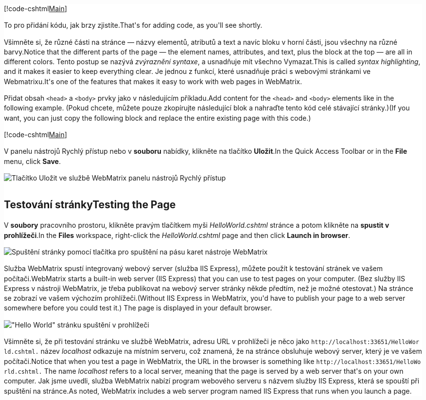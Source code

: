 [!code-cshtml[Main](getting-started/samples/sample1.cshtml)]

<span data-ttu-id="f3d2b-265">To pro přidání kódu, jak brzy zjistíte.</span><span class="sxs-lookup"><span data-stu-id="f3d2b-265">That's for adding code, as you'll see shortly.</span></span>

<span data-ttu-id="f3d2b-266">Všimněte si, že různé části na stránce &mdash; názvy elementů, atributů a text a navíc bloku v horní části, jsou všechny na různé barvy.</span><span class="sxs-lookup"><span data-stu-id="f3d2b-266">Notice that the different parts of the page &mdash; the element names, attributes, and text, plus the block at the top — are all in different colors.</span></span> <span data-ttu-id="f3d2b-267">Tento postup se nazývá *zvýraznění syntaxe*, a usnadňuje mít všechno Vymazat.</span><span class="sxs-lookup"><span data-stu-id="f3d2b-267">This is called *syntax highlighting*, and it makes it easier to keep everything clear.</span></span> <span data-ttu-id="f3d2b-268">Je jednou z funkcí, které usnadňuje práci s webovými stránkami ve Webmatrixu.</span><span class="sxs-lookup"><span data-stu-id="f3d2b-268">It's one of the features that makes it easy to work with web pages in WebMatrix.</span></span>

<span data-ttu-id="f3d2b-269">Přidat obsah `<head>` a `<body>` prvky jako v následujícím příkladu.</span><span class="sxs-lookup"><span data-stu-id="f3d2b-269">Add content for the `<head>` and `<body>` elements like in the following example.</span></span> <span data-ttu-id="f3d2b-270">(Pokud chcete, můžete pouze zkopírujte následující blok a nahraďte tento kód celé stávající stránky.)</span><span class="sxs-lookup"><span data-stu-id="f3d2b-270">(If you want, you can just copy the following block and replace the entire existing page with this code.)</span></span>

[!code-cshtml[Main](getting-started/samples/sample2.cshtml)]

<span data-ttu-id="f3d2b-271">V panelu nástrojů Rychlý přístup nebo v **souboru** nabídky, klikněte na tlačítko **Uložit**.</span><span class="sxs-lookup"><span data-stu-id="f3d2b-271">In the Quick Access Toolbar or in the **File** menu, click **Save**.</span></span>

![Tlačítko Uložit ve službě WebMatrix panelu nástrojů Rychlý přístup](getting-started/_static/image17.png)

## <a name="testing-the-page"></a><span data-ttu-id="f3d2b-273">Testování stránky</span><span class="sxs-lookup"><span data-stu-id="f3d2b-273">Testing the Page</span></span>

<span data-ttu-id="f3d2b-274">V **soubory** pracovního prostoru, klikněte pravým tlačítkem myši *HelloWorld.cshtml* stránce a potom klikněte na **spustit v prohlížeči**.</span><span class="sxs-lookup"><span data-stu-id="f3d2b-274">In the **Files** workspace, right-click the *HelloWorld.cshtml* page and then click **Launch in browser**.</span></span>

![Spuštění stránky pomocí tlačítka pro spuštění na pásu karet nástroje WebMatrix](getting-started/_static/image18.png)

<span data-ttu-id="f3d2b-276">Služba WebMatrix spustí integrovaný webový server (služba IIS Express), můžete použít k testování stránek ve vašem počítači.</span><span class="sxs-lookup"><span data-stu-id="f3d2b-276">WebMatrix starts a built-in web server (IIS Express) that you can use to test pages on your computer.</span></span> <span data-ttu-id="f3d2b-277">(Bez služby IIS Express v nástroji WebMatrix, je třeba publikovat na webový server stránky někde předtím, než je možné otestovat.) Na stránce se zobrazí ve vašem výchozím prohlížeči.</span><span class="sxs-lookup"><span data-stu-id="f3d2b-277">(Without IIS Express in WebMatrix, you'd have to publish your page to a web server somewhere before you could test it.) The page is displayed in your default browser.</span></span>

![&quot;Hello World&quot; stránku spuštění v prohlížeči](getting-started/_static/image19.png)

<span data-ttu-id="f3d2b-279">Všimněte si, že při testování stránku ve službě WebMatrix, adresu URL v prohlížeči je něco jako `http://localhost:33651/HelloWorld.cshtml.` název *localhost* odkazuje na místním serveru, což znamená, že na stránce obsluhuje webový server, který je ve vašem počítači.</span><span class="sxs-lookup"><span data-stu-id="f3d2b-279">Notice that when you test a page in WebMatrix, the URL in the browser is something like `http://localhost:33651/HelloWorld.cshtml.` The name *localhost* refers to a local server, meaning that the page is served by a web server that's on your own computer.</span></span> <span data-ttu-id="f3d2b-280">Jak jsme uvedli, služba WebMatrix nabízí program webového serveru s názvem služby IIS Express, která se spouští při spuštění na stránce.</span><span class="sxs-lookup"><span data-stu-id="f3d2b-280">As noted, WebMatrix includes a web server program named IIS Express that runs when you launch a page.</span></span>
